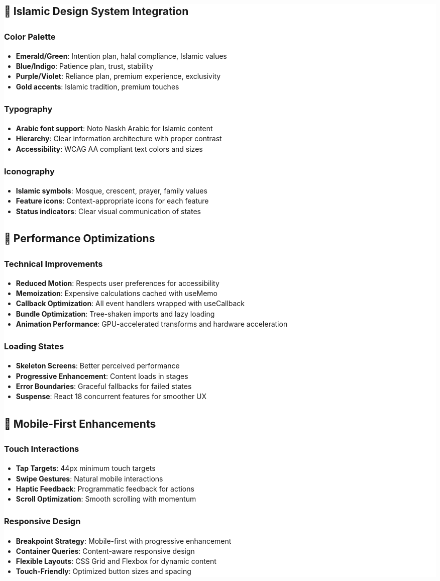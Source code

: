 ## 🎨 Islamic Design System Integration

### Color Palette
- **Emerald/Green**: Intention plan, halal compliance, Islamic values
- **Blue/Indigo**: Patience plan, trust, stability
- **Purple/Violet**: Reliance plan, premium experience, exclusivity
- **Gold accents**: Islamic tradition, premium touches

### Typography
- **Arabic font support**: Noto Naskh Arabic for Islamic content
- **Hierarchy**: Clear information architecture with proper contrast
- **Accessibility**: WCAG AA compliant text colors and sizes

### Iconography
- **Islamic symbols**: Mosque, crescent, prayer, family values
- **Feature icons**: Context-appropriate icons for each feature
- **Status indicators**: Clear visual communication of states

## 🚀 Performance Optimizations

### Technical Improvements
- **Reduced Motion**: Respects user preferences for accessibility
- **Memoization**: Expensive calculations cached with useMemo
- **Callback Optimization**: All event handlers wrapped with useCallback
- **Bundle Optimization**: Tree-shaken imports and lazy loading
- **Animation Performance**: GPU-accelerated transforms and hardware acceleration

### Loading States
- **Skeleton Screens**: Better perceived performance
- **Progressive Enhancement**: Content loads in stages
- **Error Boundaries**: Graceful fallbacks for failed states
- **Suspense**: React 18 concurrent features for smoother UX

## 📱 Mobile-First Enhancements

### Touch Interactions
- **Tap Targets**: 44px minimum touch targets
- **Swipe Gestures**: Natural mobile interactions
- **Haptic Feedback**: Programmatic feedback for actions
- **Scroll Optimization**: Smooth scrolling with momentum

### Responsive Design
- **Breakpoint Strategy**: Mobile-first with progressive enhancement
- **Container Queries**: Content-aware responsive design
- **Flexible Layouts**: CSS Grid and Flexbox for dynamic content
- **Touch-Friendly**: Optimized button sizes and spacing
